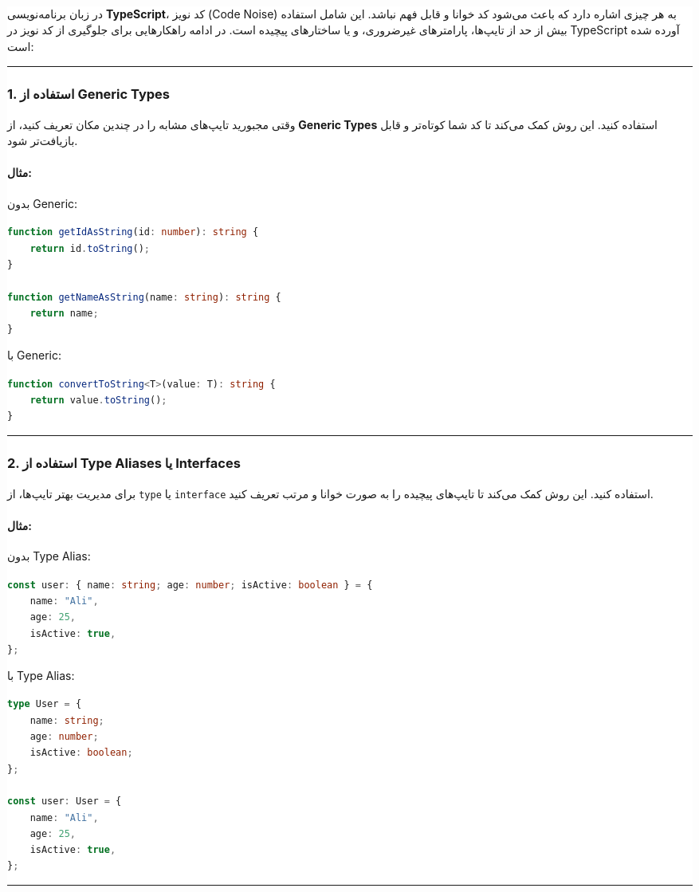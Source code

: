 
در زبان برنامه‌نویسی **TypeScript**، کد نویز (Code Noise) به هر چیزی اشاره دارد که باعث می‌شود کد خوانا و قابل فهم نباشد. این شامل استفاده بیش از حد از تایپ‌ها، پارامترهای غیرضروری، و یا ساختارهای پیچیده است. در ادامه راهکارهایی برای جلوگیری از کد نویز در TypeScript آورده شده است:

---

### 1. **استفاده از Generic Types**
وقتی مجبورید تایپ‌های مشابه را در چندین مکان تعریف کنید، از **Generic Types** استفاده کنید. این روش کمک می‌کند تا کد شما کوتاه‌تر و قابل بازیافت‌تر شود.

#### مثال:
بدون Generic:
```typescript
function getIdAsString(id: number): string {
    return id.toString();
}

function getNameAsString(name: string): string {
    return name;
}
```

با Generic:
```typescript
function convertToString<T>(value: T): string {
    return value.toString();
}
```

---

### 2. **استفاده از Type Aliases یا Interfaces**
برای مدیریت بهتر تایپ‌ها، از `type` یا `interface` استفاده کنید. این روش کمک می‌کند تا تایپ‌های پیچیده را به صورت خوانا و مرتب تعریف کنید.

#### مثال:
بدون Type Alias:
```typescript
const user: { name: string; age: number; isActive: boolean } = {
    name: "Ali",
    age: 25,
    isActive: true,
};
```

با Type Alias:
```typescript
type User = {
    name: string;
    age: number;
    isActive: boolean;
};

const user: User = {
    name: "Ali",
    age: 25,
    isActive: true,
};
```

---